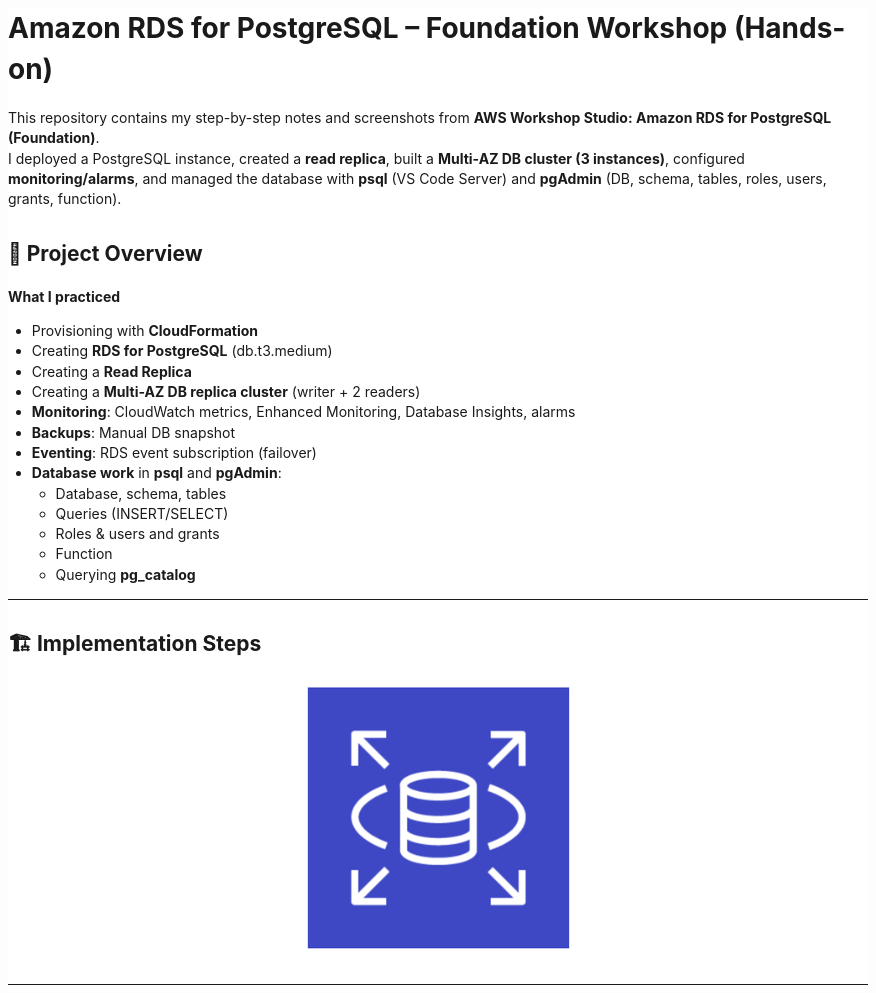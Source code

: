 # Amazon RDS for PostgreSQL – Foundation Workshop (Hands-on)

This repository contains my step-by-step notes and screenshots from **AWS Workshop Studio: Amazon RDS for PostgreSQL (Foundation)**.  
I deployed a PostgreSQL instance, created a **read replica**, built a **Multi-AZ DB cluster (3 instances)**, configured **monitoring/alarms**, and managed the database with **psql** (VS Code Server) and **pgAdmin** (DB, schema, tables, roles, users, grants, function).


## 🧭 Project Overview

**What I practiced**
- Provisioning with **CloudFormation**
- Creating **RDS for PostgreSQL** (db.t3.medium)
- Creating a **Read Replica**
- Creating a **Multi-AZ DB replica cluster** (writer + 2 readers)
- **Monitoring**: CloudWatch metrics, Enhanced Monitoring, Database Insights, alarms
- **Backups**: Manual DB snapshot
- **Eventing**: RDS event subscription (failover)
- **Database work** in **psql** and **pgAdmin**:
  - Database, schema, tables
  - Queries (INSERT/SELECT)
  - Roles & users and grants
  - Function
  - Querying **pg_catalog**

---

## 🏗️ Implementation Steps


![Workshop title](screenshots/title_screenshot.png)

---
